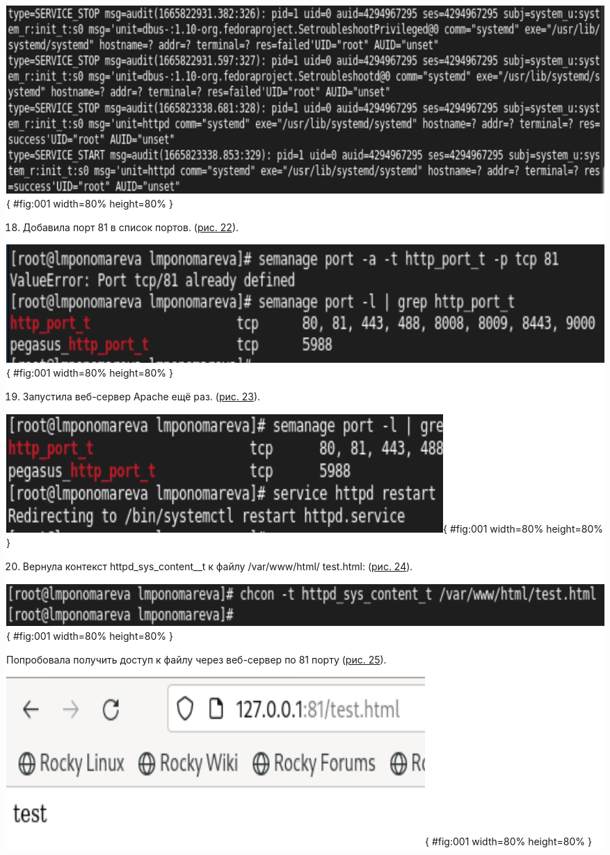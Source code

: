![Лог-файл  /var/log/audit/audit.log](../../image/22.png){ #fig:001 width=80% height=80% }

18. Добавила порт 81 в список портов. ([рис. 22](../../image/23.png)).

![Список портов](../../image/23.png){ #fig:001 width=80% height=80% }

19. Запустила веб-сервер Apache ещё раз. ([рис. 23](../../image/24.png)).

![Перезапуск Apache](../../image/24.png){ #fig:001 width=80% height=80% }

20. Вернула контекст httpd_sys_cоntent__t к файлу /var/www/html/ test.html: ([рис. 24](../../image/26.png)).

![Контекст файла](../../image/26.png){ #fig:001 width=80% height=80% }

Попробовала получить доступ к файлу через веб-сервер по 81 порту ([рис. 25](../../image/25.png)).

![Доступ по другому порту](../../image/25.png){ #fig:001 width=80% height=80% }
